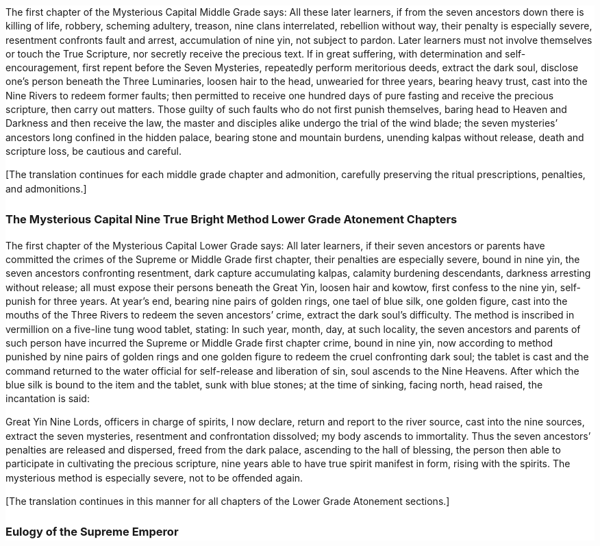 The first chapter of the Mysterious Capital Middle Grade says: All these later learners, if from the seven ancestors down there is killing of life, robbery, scheming adultery, treason, nine clans interrelated, rebellion without way, their penalty is especially severe, resentment confronts fault and arrest, accumulation of nine yin, not subject to pardon. Later learners must not involve themselves or touch the True Scripture, nor secretly receive the precious text. If in great suffering, with determination and self-encouragement, first repent before the Seven Mysteries, repeatedly perform meritorious deeds, extract the dark soul, disclose one’s person beneath the Three Luminaries, loosen hair to the head, unwearied for three years, bearing heavy trust, cast into the Nine Rivers to redeem former faults; then permitted to receive one hundred days of pure fasting and receive the precious scripture, then carry out matters. Those guilty of such faults who do not first punish themselves, baring head to Heaven and Darkness and then receive the law, the master and disciples alike undergo the trial of the wind blade; the seven mysteries’ ancestors long confined in the hidden palace, bearing stone and mountain burdens, unending kalpas without release, death and scripture loss, be cautious and careful.

[The translation continues for each middle grade chapter and admonition, carefully preserving the ritual prescriptions, penalties, and admonitions.]

### The Mysterious Capital Nine True Bright Method Lower Grade Atonement Chapters

The first chapter of the Mysterious Capital Lower Grade says: All later learners, if their seven ancestors or parents have committed the crimes of the Supreme or Middle Grade first chapter, their penalties are especially severe, bound in nine yin, the seven ancestors confronting resentment, dark capture accumulating kalpas, calamity burdening descendants, darkness arresting without release; all must expose their persons beneath the Great Yin, loosen hair and kowtow, first confess to the nine yin, self-punish for three years. At year’s end, bearing nine pairs of golden rings, one tael of blue silk, one golden figure, cast into the mouths of the Three Rivers to redeem the seven ancestors’ crime, extract the dark soul’s difficulty. The method is inscribed in vermillion on a five-line tung wood tablet, stating: In such year, month, day, at such locality, the seven ancestors and parents of such person have incurred the Supreme or Middle Grade first chapter crime, bound in nine yin, now according to method punished by nine pairs of golden rings and one golden figure to redeem the cruel confronting dark soul; the tablet is cast and the command returned to the water official for self-release and liberation of sin, soul ascends to the Nine Heavens. After which the blue silk is bound to the item and the tablet, sunk with blue stones; at the time of sinking, facing north, head raised, the incantation is said:

Great Yin Nine Lords, officers in charge of spirits, I now declare, return and report to the river source, cast into the nine sources, extract the seven mysteries, resentment and confrontation dissolved; my body ascends to immortality. Thus the seven ancestors’ penalties are released and dispersed, freed from the dark palace, ascending to the hall of blessing, the person then able to participate in cultivating the precious scripture, nine years able to have true spirit manifest in form, rising with the spirits. The mysterious method is especially severe, not to be offended again.

[The translation continues in this manner for all chapters of the Lower Grade Atonement sections.]

### Eulogy of the Supreme Emperor
